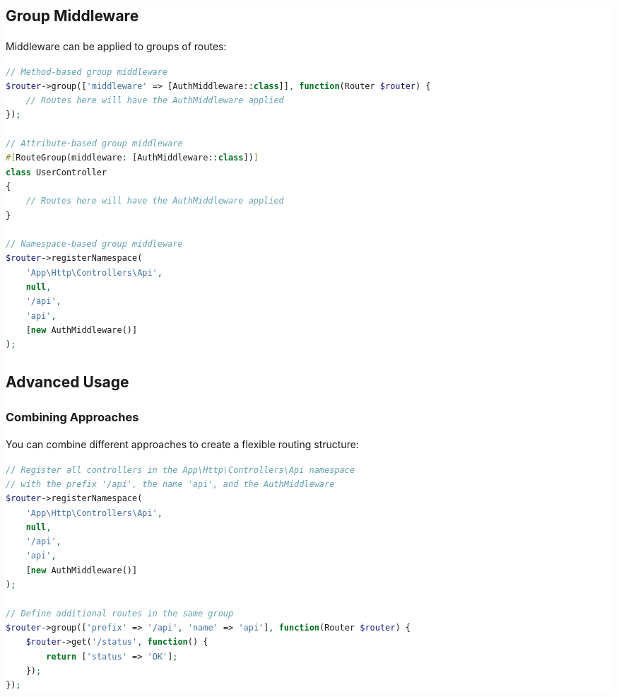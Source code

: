 ## Group Middleware

Middleware can be applied to groups of routes:

```php
// Method-based group middleware
$router->group(['middleware' => [AuthMiddleware::class]], function(Router $router) {
    // Routes here will have the AuthMiddleware applied
});

// Attribute-based group middleware
#[RouteGroup(middleware: [AuthMiddleware::class])]
class UserController
{
    // Routes here will have the AuthMiddleware applied
}

// Namespace-based group middleware
$router->registerNamespace(
    'App\Http\Controllers\Api', 
    null, 
    '/api', 
    'api', 
    [new AuthMiddleware()]
);
```

## Advanced Usage

### Combining Approaches

You can combine different approaches to create a flexible routing structure:

```php
// Register all controllers in the App\Http\Controllers\Api namespace
// with the prefix '/api', the name 'api', and the AuthMiddleware
$router->registerNamespace(
    'App\Http\Controllers\Api', 
    null, 
    '/api', 
    'api', 
    [new AuthMiddleware()]
);

// Define additional routes in the same group
$router->group(['prefix' => '/api', 'name' => 'api'], function(Router $router) {
    $router->get('/status', function() {
        return ['status' => 'OK'];
    });
});
```
